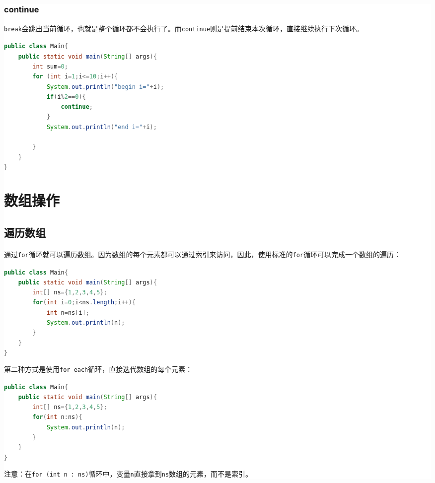 ### continue

`break`会跳出当前循环，也就是整个循环都不会执行了。而`continue`则是提前结束本次循环，直接继续执行下次循环。

~~~java
public class Main{
    public static void main(String[] args){
        int sum=0;
        for (int i=1;i<=10;i++){
            System.out.println("begin i="+i);
            if(i%2==0){
                continue;
            }
            System.out.println("end i="+i);
            
        }
    }
}
~~~

# 数组操作

## 遍历数组

通过`for`循环就可以遍历数组。因为数组的每个元素都可以通过索引来访问，因此，使用标准的`for`循环可以完成一个数组的遍历：

~~~java
public class Main{
    public static void main(String[] args){
        int[] ns={1,2,3,4,5};
        for(int i=0;i<ns.length;i++){
            int n=ns[i];
            System.out.println(n);
        }
    }
}
~~~

第二种方式是使用`for each`循环，直接迭代数组的每个元素：

~~~java
public class Main{
    public static void main(String[] args){
        int[] ns={1,2,3,4,5};
        for(int n:ns){
            System.out.println(n);
        }
    }
}
~~~

注意：在`for (int n : ns)`循环中，变量`n`直接拿到`ns`数组的元素，而不是索引。
